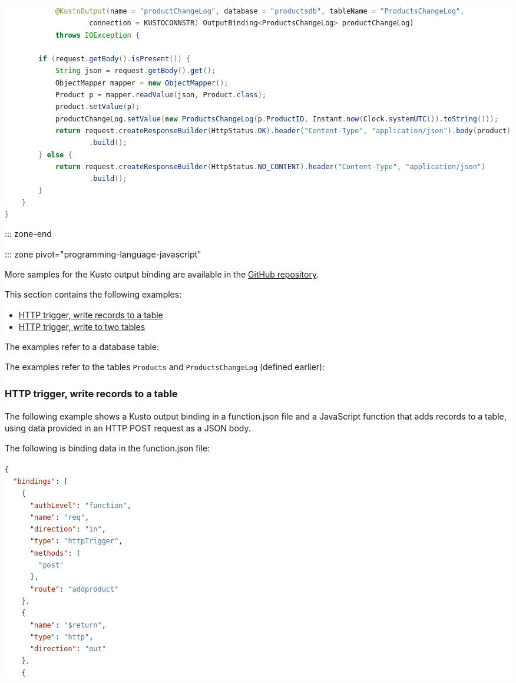 ```java
            @KustoOutput(name = "productChangeLog", database = "productsdb", tableName = "ProductsChangeLog",
                    connection = KUSTOCONNSTR) OutputBinding<ProductsChangeLog> productChangeLog)
            throws IOException {

        if (request.getBody().isPresent()) {
            String json = request.getBody().get();
            ObjectMapper mapper = new ObjectMapper();
            Product p = mapper.readValue(json, Product.class);
            product.setValue(p);
            productChangeLog.setValue(new ProductsChangeLog(p.ProductID, Instant.now(Clock.systemUTC()).toString()));
            return request.createResponseBuilder(HttpStatus.OK).header("Content-Type", "application/json").body(product)
                    .build();
        } else {
            return request.createResponseBuilder(HttpStatus.NO_CONTENT).header("Content-Type", "application/json")
                    .build();
        }
    }
}
```

::: zone-end

::: zone pivot="programming-language-javascript"

More samples for the Kusto output binding are available in the [GitHub repository](https://github.com/Azure/Webjobs.Extensions.Kusto/tree/main/samples/samples-node).

This section contains the following examples:

* [HTTP trigger, write records to a table](#http-trigger-write-records-to-table-javascript)
* [HTTP trigger, write to two tables](#http-trigger-write-to-two-tables-javascript)

The examples refer to a database table:

The examples refer to the tables `Products` and `ProductsChangeLog` (defined earlier):

<a id="http-trigger-write-records-to-table-javascript"></a>

### HTTP trigger, write records to a table

The following example shows a Kusto output binding in a function.json file and a JavaScript function that adds records to a table, using data provided in an HTTP POST request as a JSON body.

The following is binding data in the function.json file:

```json
{
  "bindings": [
    {
      "authLevel": "function",
      "name": "req",
      "direction": "in",
      "type": "httpTrigger",
      "methods": [
        "post"
      ],
      "route": "addproduct"
    },
    {
      "name": "$return",
      "type": "http",
      "direction": "out"
    },
    {
```